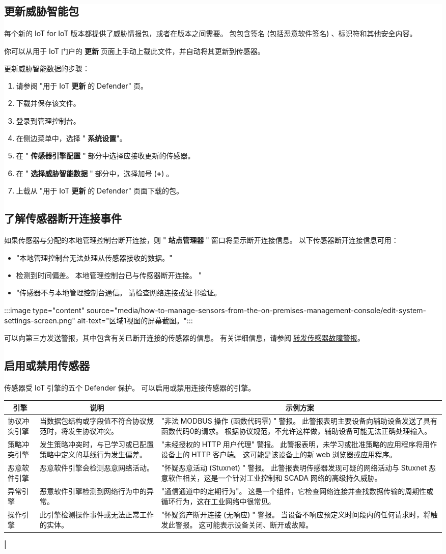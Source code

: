 ## <a name="update-threat-intelligence-packages"></a>更新威胁智能包 

每个新的 IoT for IoT 版本都提供了威胁情报包，或者在版本之间需要。 包包含签名 (包括恶意软件签名) 、标识符和其他安全内容。 

你可以从用于 IoT 门户的 **更新** 页面上手动上载此文件，并自动将其更新到传感器。 

更新威胁智能数据的步骤： 

1. 请参阅 "用于 IoT **更新** 的 Defender" 页。 

2. 下载并保存该文件。

3. 登录到管理控制台。 

4. 在侧边菜单中，选择 " **系统设置**"。 

5. 在 " **传感器引擎配置** " 部分中选择应接收更新的传感器。  

6. 在 " **选择威胁智能数据** " 部分中，选择加号 (**+**) 。 

7. 上载从 "用于 IoT **更新** 的 Defender" 页面下载的包。

## <a name="understand-sensor-disconnection-events"></a>了解传感器断开连接事件

如果传感器与分配的本地管理控制台断开连接，则 " **站点管理器** " 窗口将显示断开连接信息。 以下传感器断开连接信息可用：

- "本地管理控制台无法处理从传感器接收的数据。"

- 检测到时间偏差。 本地管理控制台已与传感器断开连接。 "

- "传感器不与本地管理控制台通信。 请检查网络连接或证书验证。

:::image type="content" source="media/how-to-manage-sensors-from-the-on-premises-management-console/edit-system-settings-screen.png" alt-text="区域1视图的屏幕截图。":::

可以向第三方发送警报，其中包含有关已断开连接的传感器的信息。 有关详细信息，请参阅 [转发传感器故障警报](how-to-manage-individual-sensors.md#forward-sensor-failure-alerts)。

## <a name="enable-or-disable-sensors"></a>启用或禁用传感器

传感器受 IoT 引擎的五个 Defender 保护。 可以启用或禁用连接传感器的引擎。

| 引擎 | 说明 | 示例方案 |
|--|--|--|
| 协议冲突引擎 | 当数据包结构或字段值不符合协议规范时，将发生协议冲突。 | "非法 MODBUS 操作 (函数代码零) " 警报。 此警报表明主要设备向辅助设备发送了具有函数代码0的请求。 根据协议规范，不允许这样做，辅助设备可能无法正确处理输入。 |
| 策略冲突引擎 | 发生策略冲突时，与已学习或已配置策略中定义的基线行为发生偏差。 | "未经授权的 HTTP 用户代理" 警报。 此警报表明，未学习或批准策略的应用程序将用作设备上的 HTTP 客户端。 这可能是该设备上的新 web 浏览器或应用程序。 |
| 恶意软件引擎 | 恶意软件引擎会检测恶意网络活动。 | "怀疑恶意活动 (Stuxnet) " 警报。 此警报表明传感器发现可疑的网络活动与 Stuxnet 恶意软件相关，这是一个针对工业控制和 SCADA 网络的高级持久威胁。 |
| 异常引擎 | 恶意软件引擎检测到网络行为中的异常。 | "通信通道中的定期行为"。 这是一个组件，它检查网络连接并查找数据传输的周期性或循环行为，这在工业网络中很常见。 |
| 操作引擎 | 此引擎检测操作事件或无法正常工作的实体。 | "怀疑资产断开连接 (无响应) " 警报。 当设备不响应预定义时间段内的任何请求时，将触发此警报。 这可能表示设备关闭、断开或故障。
|
